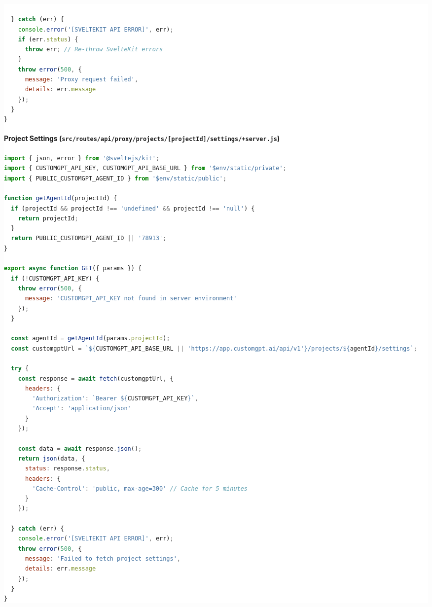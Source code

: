 ```javascript
    
  } catch (err) {
    console.error('[SVELTEKIT API ERROR]', err);
    if (err.status) {
      throw err; // Re-throw SvelteKit errors
    }
    throw error(500, {
      message: 'Proxy request failed',
      details: err.message
    });
  }
}
```

#### Project Settings (`src/routes/api/proxy/projects/[projectId]/settings/+server.js`)

```javascript
import { json, error } from '@sveltejs/kit';
import { CUSTOMGPT_API_KEY, CUSTOMGPT_API_BASE_URL } from '$env/static/private';
import { PUBLIC_CUSTOMGPT_AGENT_ID } from '$env/static/public';

function getAgentId(projectId) {
  if (projectId && projectId !== 'undefined' && projectId !== 'null') {
    return projectId;
  }
  return PUBLIC_CUSTOMGPT_AGENT_ID || '78913';
}

export async function GET({ params }) {
  if (!CUSTOMGPT_API_KEY) {
    throw error(500, {
      message: 'CUSTOMGPT_API_KEY not found in server environment'
    });
  }

  const agentId = getAgentId(params.projectId);
  const customgptUrl = `${CUSTOMGPT_API_BASE_URL || 'https://app.customgpt.ai/api/v1'}/projects/${agentId}/settings`;

  try {
    const response = await fetch(customgptUrl, {
      headers: {
        'Authorization': `Bearer ${CUSTOMGPT_API_KEY}`,
        'Accept': 'application/json'
      }
    });

    const data = await response.json();
    return json(data, { 
      status: response.status,
      headers: {
        'Cache-Control': 'public, max-age=300' // Cache for 5 minutes
      }
    });
    
  } catch (err) {
    console.error('[SVELTEKIT API ERROR]', err);
    throw error(500, {
      message: 'Failed to fetch project settings',
      details: err.message
    });
  }
}
```